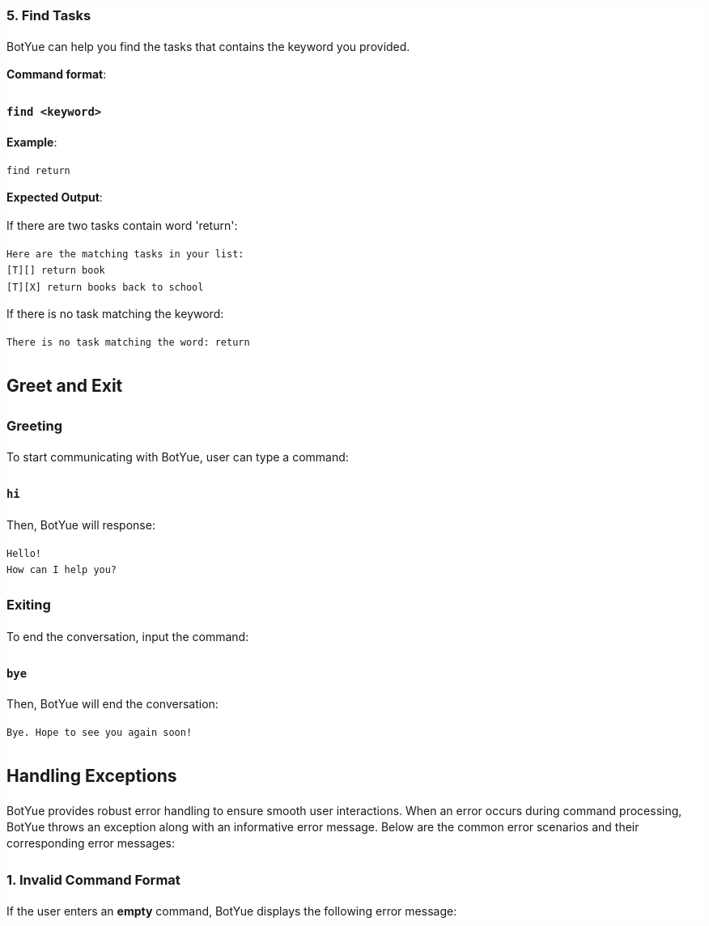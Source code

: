 ### 5. Find Tasks
BotYue can help you find the tasks that contains the keyword you provided.

__Command format__:

### `find <keyword>` 

__Example__:

`find return`

__Expected Output__:

If there are two tasks contain word 'return':
```
Here are the matching tasks in your list:
[T][] return book
[T][X] return books back to school
```
If there is no task matching the keyword:
```
There is no task matching the word: return
```

## Greet and Exit
### Greeting
To start communicating with BotYue, user can type a command:
### `hi`

Then, BotYue will response:
```
Hello!
How can I help you?
```
### Exiting
To end the conversation, input the command:
### `bye`

Then, BotYue will end the conversation:
```
Bye. Hope to see you again soon!
```


## Handling Exceptions
BotYue provides robust error handling to ensure smooth user interactions. 
When an error occurs during command processing, 
BotYue throws an exception along with an informative error message. 
Below are the common error scenarios and their corresponding error messages:

### 1. **Invalid Command Format**
If the user enters an __empty__ command,
BotYue displays the following error message:
